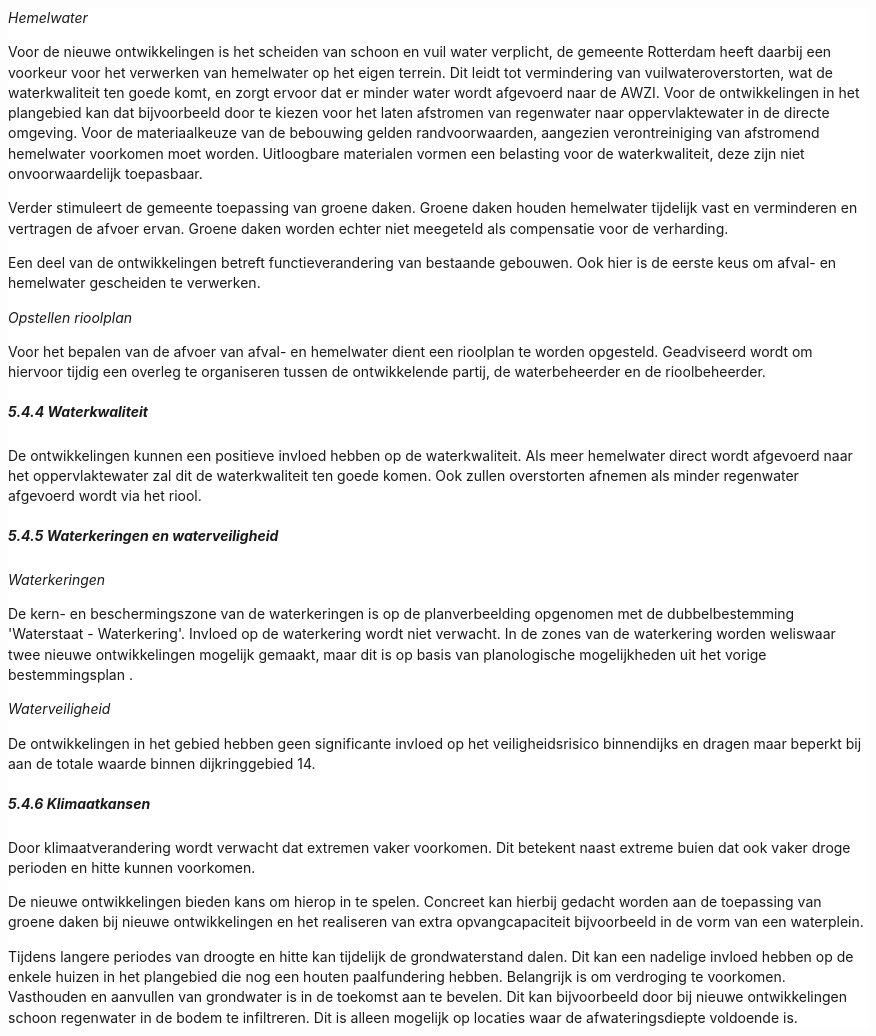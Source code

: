 *Hemelwater*

Voor de nieuwe ontwikkelingen is het scheiden van schoon en vuil water verplicht, de gemeente Rotterdam heeft daarbij een voorkeur voor het verwerken van hemelwater op het eigen terrein. Dit leidt tot vermindering van vuilwateroverstorten, wat de waterkwaliteit ten goede komt, en zorgt ervoor dat er minder water wordt afgevoerd naar de AWZI. Voor de ontwikkelingen in het plangebied kan dat bijvoorbeeld door te kiezen voor het laten afstromen van regenwater naar oppervlaktewater in de directe omgeving. Voor de materiaalkeuze van de bebouwing gelden randvoorwaarden, aangezien verontreiniging van afstromend hemelwater voorkomen moet worden. Uitloogbare materialen vormen een belasting voor de waterkwaliteit, deze zijn niet onvoorwaardelijk toepasbaar.

Verder stimuleert de gemeente toepassing van groene daken. Groene daken houden hemelwater tijdelijk vast en verminderen en vertragen de afvoer ervan. Groene daken worden echter niet meegeteld als compensatie voor de verharding.

Een deel van de ontwikkelingen betreft functieverandering van bestaande gebouwen. Ook hier is de eerste keus om afval\- en hemelwater gescheiden te verwerken.

*Opstellen rioolplan*

Voor het bepalen van de afvoer van afval\- en hemelwater dient een rioolplan te worden opgesteld. Geadviseerd wordt om hiervoor tijdig een overleg te organiseren tussen de ontwikkelende partij, de waterbeheerder en de rioolbeheerder.

##### 5\.4\.4 Waterkwaliteit

De ontwikkelingen kunnen een positieve invloed hebben op de waterkwaliteit. Als meer hemelwater direct wordt afgevoerd naar het oppervlaktewater zal dit de waterkwaliteit ten goede komen. Ook zullen overstorten afnemen als minder regenwater afgevoerd wordt via het riool.

##### 5\.4\.5 Waterkeringen en waterveiligheid

*Waterkeringen*

De kern\- en beschermingszone van de waterkeringen is op de planverbeelding opgenomen met de dubbelbestemming 'Waterstaat \- Waterkering'. Invloed op de waterkering wordt niet verwacht. In de zones van de waterkering worden weliswaar twee nieuwe ontwikkelingen mogelijk gemaakt, maar dit is op basis van planologische mogelijkheden uit het vorige bestemmingsplan .

*Waterveiligheid*

De ontwikkelingen in het gebied hebben geen significante invloed op het veiligheidsrisico binnendijks en dragen maar beperkt bij aan de totale waarde binnen dijkringgebied 14\.

##### 5\.4\.6 Klimaatkansen

Door klimaatverandering wordt verwacht dat extremen vaker voorkomen. Dit betekent naast extreme buien dat ook vaker droge perioden en hitte kunnen voorkomen.

De nieuwe ontwikkelingen bieden kans om hierop in te spelen. Concreet kan hierbij gedacht worden aan de toepassing van groene daken bij nieuwe ontwikkelingen en het realiseren van extra opvangcapaciteit bijvoorbeeld in de vorm van een waterplein.

Tijdens langere periodes van droogte en hitte kan tijdelijk de grondwaterstand dalen. Dit kan een nadelige invloed hebben op de enkele huizen in het plangebied die nog een houten paalfundering hebben. Belangrijk is om verdroging te voorkomen. Vasthouden en aanvullen van grondwater is in de toekomst aan te bevelen. Dit kan bijvoorbeeld door bij nieuwe ontwikkelingen schoon regenwater in de bodem te infiltreren. Dit is alleen mogelijk op locaties waar de afwateringsdiepte voldoende is.
